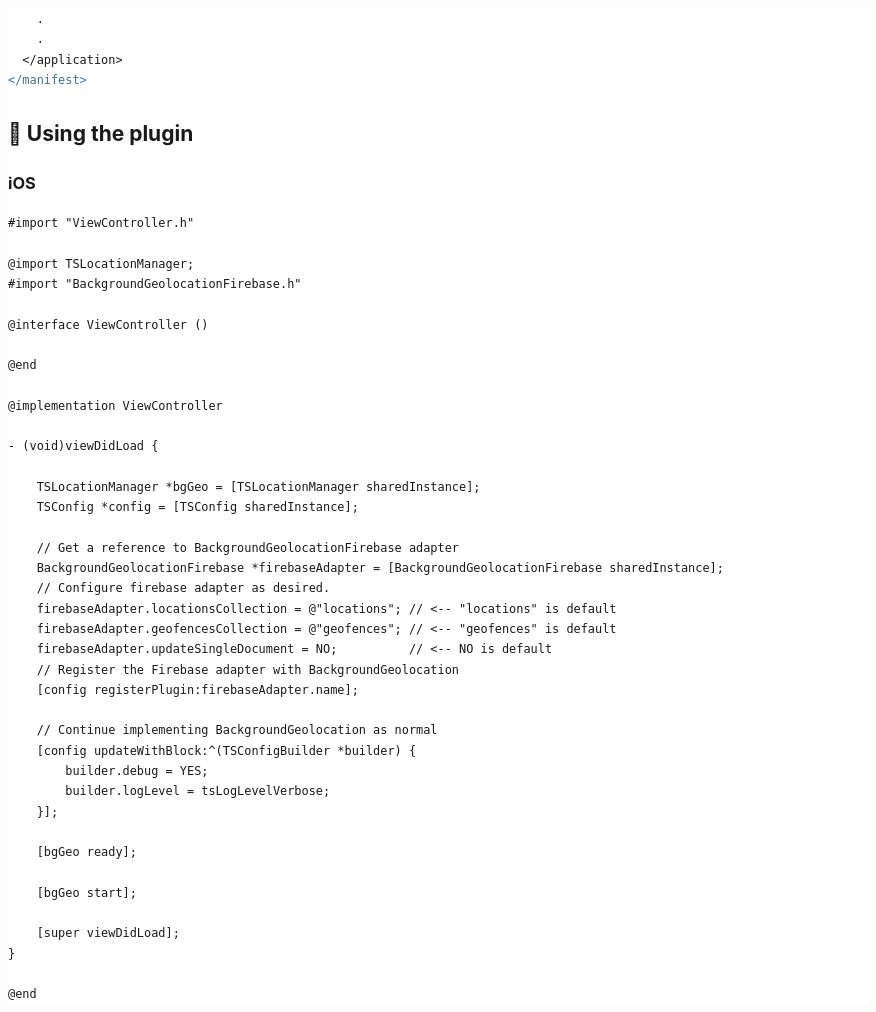 ```diff
    .
    .
  </application>
</manifest>
```

## :large_blue_diamond: Using the plugin ##

### iOS

```Obj-c
#import "ViewController.h"

@import TSLocationManager;
#import "BackgroundGeolocationFirebase.h"

@interface ViewController ()

@end

@implementation ViewController

- (void)viewDidLoad {

    TSLocationManager *bgGeo = [TSLocationManager sharedInstance];
    TSConfig *config = [TSConfig sharedInstance];

    // Get a reference to BackgroundGeolocationFirebase adapter
    BackgroundGeolocationFirebase *firebaseAdapter = [BackgroundGeolocationFirebase sharedInstance];
    // Configure firebase adapter as desired.
    firebaseAdapter.locationsCollection = @"locations"; // <-- "locations" is default
    firebaseAdapter.geofencesCollection = @"geofences"; // <-- "geofences" is default
    firebaseAdapter.updateSingleDocument = NO;          // <-- NO is default
    // Register the Firebase adapter with BackgroundGeolocation
    [config registerPlugin:firebaseAdapter.name];

    // Continue implementing BackgroundGeolocation as normal
    [config updateWithBlock:^(TSConfigBuilder *builder) {
        builder.debug = YES;
        builder.logLevel = tsLogLevelVerbose;
    }];

    [bgGeo ready];

    [bgGeo start];

    [super viewDidLoad];
}

@end

```
